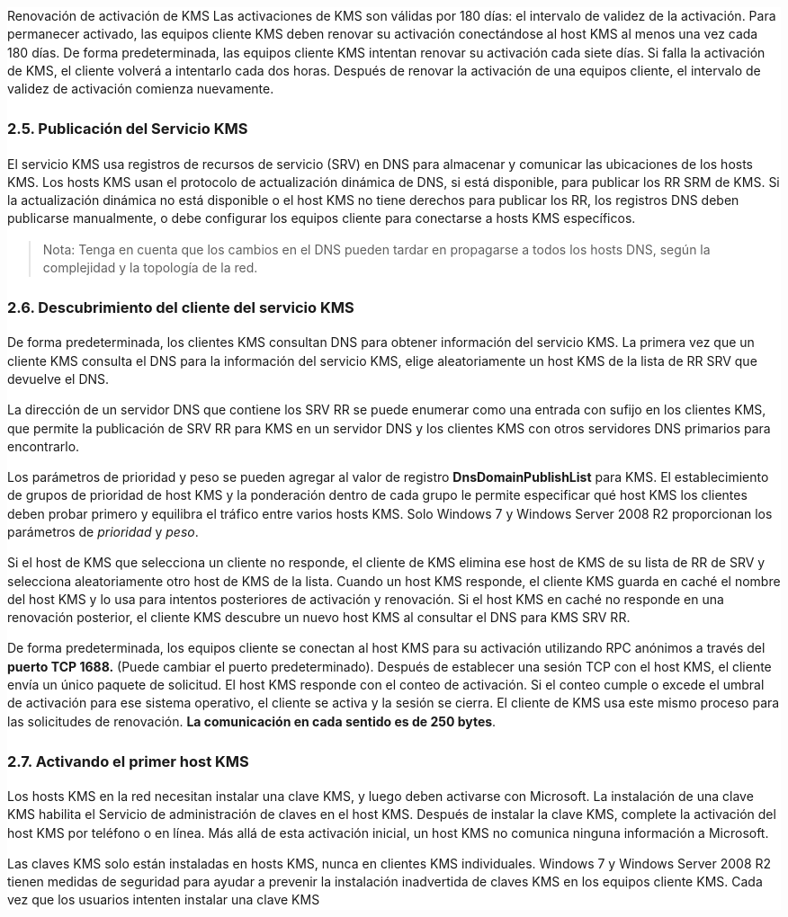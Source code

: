 Renovación de activación de KMS Las activaciones de KMS son válidas por 180 días: el intervalo de validez de la activación. Para permanecer activado, las equipos cliente KMS deben renovar su activación conectándose al host KMS al menos una vez cada 180 días. De forma predeterminada, las equipos cliente KMS intentan renovar su activación cada siete días. Si falla la activación de KMS, el cliente volverá a intentarlo cada dos horas. Después de renovar la activación de una equipos cliente, el intervalo de validez de activación comienza nuevamente.

### 2.5. Publicación del Servicio KMS
El servicio KMS usa registros de recursos de servicio (SRV) en DNS para almacenar y comunicar las ubicaciones de los hosts KMS. Los hosts KMS usan el protocolo de actualización dinámica de DNS, si está disponible, para publicar los RR SRM de KMS. Si la actualización dinámica no está disponible o el host KMS no tiene derechos para publicar los RR, los registros DNS deben publicarse manualmente, o debe configurar los equipos cliente para conectarse a hosts KMS específicos.

> Nota: Tenga en cuenta que los cambios en el DNS pueden tardar en propagarse a todos los hosts DNS, según la complejidad y la topología de la red.

### 2.6. Descubrimiento del cliente del servicio KMS
De forma predeterminada, los clientes KMS consultan DNS para obtener información del servicio KMS. La primera vez que un cliente KMS consulta el DNS para la información del servicio KMS, elige aleatoriamente un host KMS de la lista de RR SRV que devuelve el DNS.

La dirección de un servidor DNS que contiene los SRV RR se puede enumerar como una entrada con sufijo en los clientes KMS, que permite la publicación de SRV RR para KMS en un servidor DNS y los clientes KMS con otros servidores DNS primarios para encontrarlo.

Los parámetros de prioridad y peso se pueden agregar al valor de registro **DnsDomainPublishList** para KMS. El establecimiento de grupos de prioridad de host KMS y la ponderación dentro de cada grupo le permite especificar qué host KMS los clientes deben probar primero y equilibra el tráfico entre varios hosts KMS. Solo Windows 7 y Windows Server 2008 R2 proporcionan los parámetros de _prioridad_ y _peso_.

Si el host de KMS que selecciona un cliente no responde, el cliente de KMS elimina ese host de KMS de su lista de RR de SRV y selecciona aleatoriamente otro host de KMS de la lista. Cuando un host KMS responde, el cliente KMS guarda en caché el nombre del host KMS y lo usa para intentos posteriores de activación y renovación. Si el host KMS en caché no responde en una renovación posterior, el cliente KMS descubre un nuevo host KMS al consultar el DNS para KMS SRV RR.

De forma predeterminada, los equipos cliente se conectan al host KMS para su activación utilizando RPC anónimos a través del **puerto TCP 1688.** (Puede cambiar el puerto predeterminado). Después de establecer una sesión TCP con el host KMS, el cliente envía un único paquete de solicitud. El host KMS responde con el conteo de activación. Si el conteo cumple o excede el umbral de activación para ese sistema operativo, el cliente se activa y la sesión se cierra. El cliente de KMS usa este mismo proceso para las solicitudes de renovación. **La comunicación en cada sentido es de 250 bytes**.

### 2.7. Activando el primer host KMS
Los hosts KMS en la red necesitan instalar una clave KMS, y luego deben activarse con Microsoft. La instalación de una clave KMS habilita el Servicio de administración de claves en el host KMS. Después de instalar la clave KMS, complete la activación del host KMS por teléfono o en línea. Más allá de esta activación inicial, un host KMS no comunica ninguna información a Microsoft.

Las claves KMS solo están instaladas en hosts KMS, nunca en clientes KMS individuales. Windows 7 y Windows Server 2008 R2 tienen medidas de seguridad para ayudar a prevenir la instalación inadvertida de claves KMS en los equipos cliente KMS. Cada vez que los usuarios intenten instalar una clave KMS
